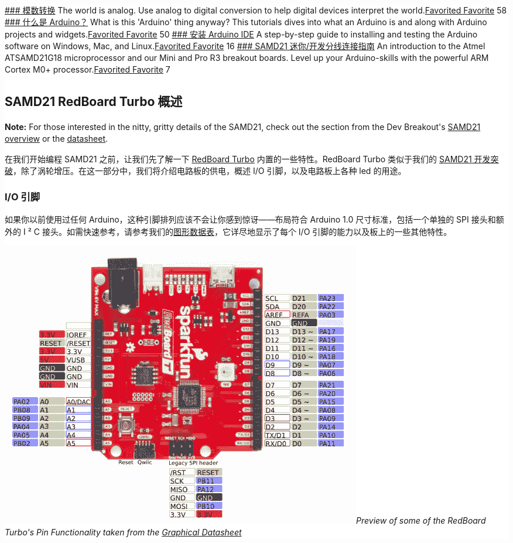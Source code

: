 [](https://learn.sparkfun.com/tutorials/analog-to-digital-conversion) [### 模数转换](https://learn.sparkfun.com/tutorials/analog-to-digital-conversion) The world is analog. Use analog to digital conversion to help digital devices interpret the world.[Favorited Favorite](# "Add to favorites") 58[](https://learn.sparkfun.com/tutorials/what-is-an-arduino) [### 什么是 Arduino？](https://learn.sparkfun.com/tutorials/what-is-an-arduino) What is this 'Arduino' thing anyway? This tutorials dives into what an Arduino is and along with Arduino projects and widgets.[Favorited Favorite](# "Add to favorites") 50[](https://learn.sparkfun.com/tutorials/installing-arduino-ide) [### 安装 Arduino IDE](https://learn.sparkfun.com/tutorials/installing-arduino-ide) A step-by-step guide to installing and testing the Arduino software on Windows, Mac, and Linux.[Favorited Favorite](# "Add to favorites") 16[](https://learn.sparkfun.com/tutorials/samd21-minidev-breakout-hookup-guide) [### SAMD21 迷你/开发分线连接指南](https://learn.sparkfun.com/tutorials/samd21-minidev-breakout-hookup-guide) An introduction to the Atmel ATSAMD21G18 microprocessor and our Mini and Pro R3 breakout boards. Level up your Arduino-skills with the powerful ARM Cortex M0+ processor.[Favorited Favorite](# "Add to favorites") 7

## SAMD21 RedBoard Turbo 概述

**Note:** For those interested in the nitty, gritty details of the SAMD21, check out the section from the Dev Breakout's [SAMD21 overview](https://learn.sparkfun.com/tutorials/samd21-minidev-breakout-hookup-guide/samd21-overview) or the [datasheet](https://cdn.sparkfun.com/assets/4/c/9/e/f/SAMD21-Family-DataSheet-DS40001882D.pdf).

在我们开始编程 SAMD21 之前，让我们先了解一下 [RedBoard Turbo](https://www.sparkfun.com/products/14812) 内置的一些特性。RedBoard Turbo 类似于我们的 [SAMD21 开发突破](https://www.sparkfun.com/products/13672)，除了涡轮增压。在这一部分中，我们将介绍电路板的供电，概述 I/O 引脚，以及电路板上各种 led 的用途。

### I/O 引脚

如果你以前使用过任何 Arduino，这种引脚排列应该不会让你感到惊讶——布局符合 Arduino 1.0 尺寸标准，包括一个单独的 SPI 接头和额外的 I ² C 接头。如需快速参考，请参考我们的[图形数据表](https://github.com/sparkfun/RedBoard_Turbo/blob/master/Documentation/GraphicalDatasheet-SAMD21TurboDev_1.pdf)，它详尽地显示了每个 I/O 引脚的能力以及板上的一些其他特性。

[![Arduino pinout reference](img/2c919b4a40195b32a91087eef79f39cf.png)](https://github.com/sparkfun/RedBoard_Turbo/blob/master/Documentation/GraphicalDatasheet-SAMD21TurboDev_1.pdf)*Preview of some of the RedBoard Turbo's Pin Functionality taken from the [Graphical Datasheet](https://github.com/sparkfun/RedBoard_Turbo/blob/master/Documentation/GraphicalDatasheet-SAMD21TurboDev_1.pdf)*
